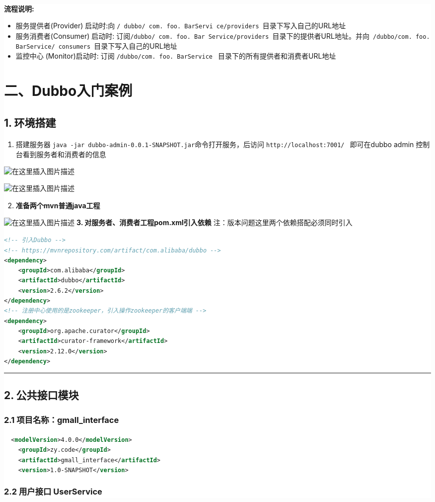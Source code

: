 
**流程说明:**
- 服务提供者(Provider) 启动时:向 `/ dubbo/ com. foo. BarServi ce/providers `目录下写入自己的URL地址
- 服务消费者(Consumer) 启动时: 订阅` /dubbo/ com. foo. Bar Service/providers  `目录下的提供者URL地址。并向`  /dubbo/com. foo. BarService/ consumers  `目录下写入自己的URL地址
- 监控中心   (Monitor)启动时: 订阅  `/dubbo/com. foo. BarService ` 目录下的所有提供者和消费者URL地址





# 二、Dubbo入门案例

## 1. 环境搭建
1. 搭建服务器
   `java -jar dubbo-admin-0.0.1-SNAPSHOT.jar`命令打开服务，后访问  `http://localhost:7001/ ` 即可在dubbo admin 控制台看到服务者和消费者的信息

![在这里插入图片描述](https://raw.githubusercontent.com/bluepopo/myblog/master/img/20200706161312.png)

![在这里插入图片描述](https://raw.githubusercontent.com/bluepopo/myblog/master/img/20200706161304.png)

2. **准备两个mvn普通java工程**

![在这里插入图片描述](https://raw.githubusercontent.com/bluepopo/myblog/master/img/20200706181819.png)
**3.  对服务者、消费者工程pom.xml引入依赖**
注：版本问题这里两个依赖搭配必须同时引入

```xml
<!-- 引入Dubbo -->
<!-- https://mvnrepository.com/artifact/com.alibaba/dubbo -->
<dependency>
    <groupId>com.alibaba</groupId>
    <artifactId>dubbo</artifactId>
    <version>2.6.2</version>
</dependency>
<!-- 注册中心使用的是zookeeper，引入操作zookeeper的客户端端 -->
<dependency>
	<groupId>org.apache.curator</groupId>
	<artifactId>curator-framework</artifactId>
	<version>2.12.0</version>
</dependency>

```

---

## 2. 公共接口模块
### 2.1 项目名称：gmall_interface
```xml
  <modelVersion>4.0.0</modelVersion>
    <groupId>zy.code</groupId>
    <artifactId>gmall_interface</artifactId>
    <version>1.0-SNAPSHOT</version>
```
### 2.2 用户接口 UserService 
